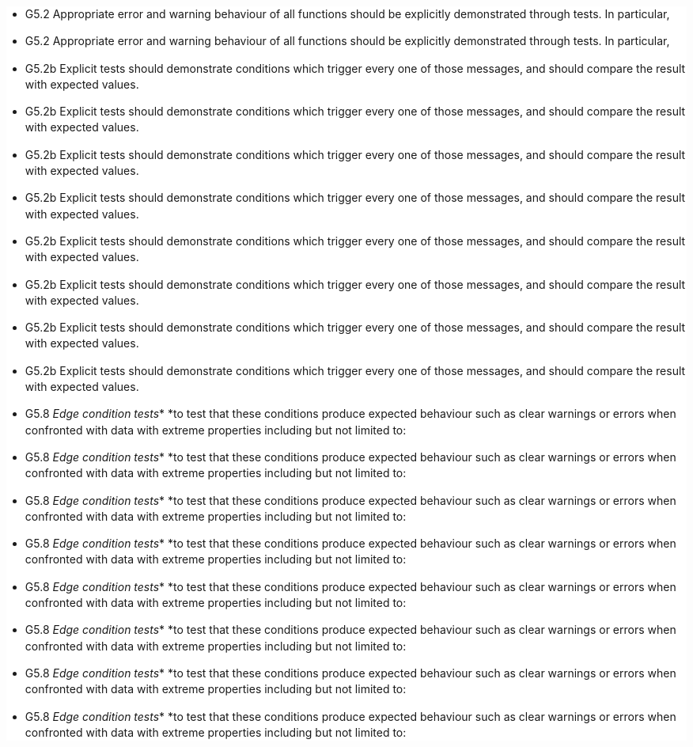 - G5.2 Appropriate error and warning behaviour of all functions should be explicitly demonstrated through tests. In particular,

- G5.2 Appropriate error and warning behaviour of all functions should be explicitly demonstrated through tests. In particular,

- G5.2b Explicit tests should demonstrate conditions which trigger every one of those messages, and should compare the result with expected values.

- G5.2b Explicit tests should demonstrate conditions which trigger every one of those messages, and should compare the result with expected values.

- G5.2b Explicit tests should demonstrate conditions which trigger every one of those messages, and should compare the result with expected values.

- G5.2b Explicit tests should demonstrate conditions which trigger every one of those messages, and should compare the result with expected values.

- G5.2b Explicit tests should demonstrate conditions which trigger every one of those messages, and should compare the result with expected values.

- G5.2b Explicit tests should demonstrate conditions which trigger every one of those messages, and should compare the result with expected values.

- G5.2b Explicit tests should demonstrate conditions which trigger every one of those messages, and should compare the result with expected values.

- G5.2b Explicit tests should demonstrate conditions which trigger every one of those messages, and should compare the result with expected values.

- G5.8 *Edge condition tests** *to test that these conditions produce expected behaviour such as clear warnings or errors when confronted with data with extreme properties including but not limited to:

- G5.8 *Edge condition tests** *to test that these conditions produce expected behaviour such as clear warnings or errors when confronted with data with extreme properties including but not limited to:

- G5.8 *Edge condition tests** *to test that these conditions produce expected behaviour such as clear warnings or errors when confronted with data with extreme properties including but not limited to:

- G5.8 *Edge condition tests** *to test that these conditions produce expected behaviour such as clear warnings or errors when confronted with data with extreme properties including but not limited to:

- G5.8 *Edge condition tests** *to test that these conditions produce expected behaviour such as clear warnings or errors when confronted with data with extreme properties including but not limited to:

- G5.8 *Edge condition tests** *to test that these conditions produce expected behaviour such as clear warnings or errors when confronted with data with extreme properties including but not limited to:

- G5.8 *Edge condition tests** *to test that these conditions produce expected behaviour such as clear warnings or errors when confronted with data with extreme properties including but not limited to:

- G5.8 *Edge condition tests** *to test that these conditions produce expected behaviour such as clear warnings or errors when confronted with data with extreme properties including but not limited to:

